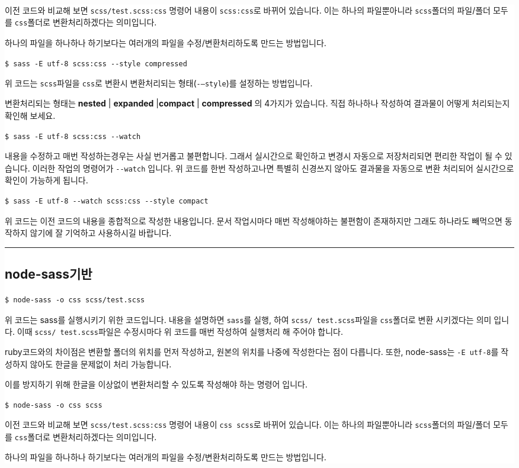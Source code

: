 이전 코드와 비교해 보면 `scss/test.scss:css` 명령어 내용이 `scss:css`로 바뀌어 있습니다.
이는 하나의 파일뿐아니라 `scss`폴더의 파일/폴더 모두를 `css`폴더로 변환처리하겠다는 의미입니다.

하나의 파일을 하나하나 하기보다는 여러개의 파일을 수정/변환처리하도록 만드는 방법입니다.

```shell
$ sass -E utf-8 scss:css --style compressed
```

위 코드는 `scss`파일을 `css`로 변환시 변환처리되는 형태(`-—style`)를 설정하는 방법입니다.

변환처리되는 형태는 **nested** | **expanded** |**compact** | **compressed** 의 4가지가 있습니다.
직접 하나하나 작성하여 결과물이 어떻게 처리되는지 확인해 보세요.


```shell
$ sass -E utf-8 scss:css --watch
```

내용을 수정하고 매번 작성하는경우는 사실 번거롭고 불편합니다.
그래서 실시간으로 확인하고 변경시 자동으로 저장처리되면 편리한 작업이 될 수 있습니다.
이러한 작업의 명령어가 `--watch` 입니다.
위 코드를 한번 작성하고나면 특별히 신경쓰지 않아도 결과물을 자동으로 변환 처리되어 
실시간으로 확인이 가능하게 됩니다.

```shell
$ sass -E utf-8 --watch scss:css --style compact
```

위 코드는 이전 코드의 내용을 종합적으로 작성한 내용입니다.
문서 작업시마다 매번 작성해야하는 불편함이 존재하지만 
그래도 하나라도 빼먹으면 동작하지 않기에 잘 기억하고 사용하시길 바랍니다.

---

## node-sass기반

```shell
$ node-sass -o css scss/test.scss
```

위 코드는 sass를 실행시키기 위한 코드입니다. 
내용을 설명하면 `sass`를 실행,  하여 `scss/ test.scss`파일을 `css`폴더로 변환 시키겠다는 의미 입니다.
이때  `scss/ test.scss`파일은 수정시마다 위 코드를 매번 작성하여 실행처리 해 주어야 합니다.

ruby코드와의 차이점은 
변환할 폴더의 위치를 먼저 작성하고, 원본의 위치를 나중에 작성한다는 점이 다릅니다.
또한, node-sass는 `-E utf-8`를 작성하지 않아도 한글을 문제없이 처리 가능합니다.

이를 방지하기 위해 한글을 이상없이 변환처리할 수 있도록 작성해야 하는 명령어 입니다.

```shell
$ node-sass -o css scss
```

이전 코드와 비교해 보면 `scss/test.scss:css` 명령어 내용이 `css scss`로 바뀌어 있습니다.
이는 하나의 파일뿐아니라 `scss`폴더의 파일/폴더 모두를 `css`폴더로 변환처리하겠다는 의미입니다.

하나의 파일을 하나하나 하기보다는 여러개의 파일을 수정/변환처리하도록 만드는 방법입니다.
